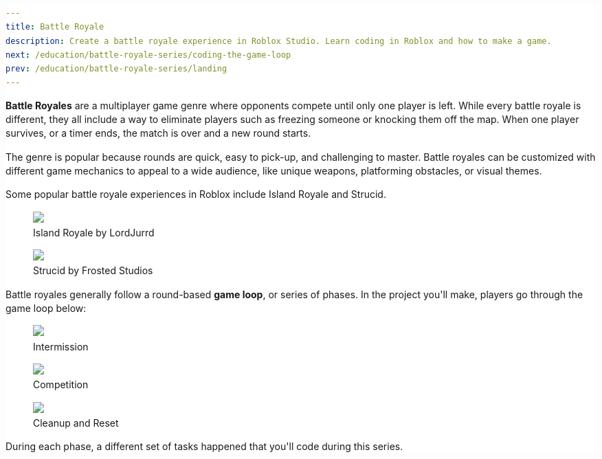 ```yaml
---
title: Battle Royale
description: Create a battle royale experience in Roblox Studio. Learn coding in Roblox and how to make a game.
next: /education/battle-royale-series/coding-the-game-loop
prev: /education/battle-royale-series/landing
---
```


**Battle Royales** are a multiplayer game genre where opponents compete until only one player is left. While every battle royale is different, they all include a way to eliminate players such as freezing someone or knocking them off the map. When one player survives, or a timer ends, the match is over and a new round starts.

The genre is popular because rounds are quick, easy to pick-up, and challenging to master. Battle royales can be customized with different game mechanics to appeal to a wide audience, like unique weapons, platforming obstacles, or visual themes.

Some popular battle royale experiences in Roblox include Island Royale and Strucid.

<GridContainer numColumns="2">
  <figure>
    <img src="../../assets/education/battle-royale-series/islandRoyale_example_2.jpg" />
    <figcaption>Island Royale by LordJurrd</figcaption>
  </figure>
  <figure>
    <img src="../../assets/education/battle-royale-series/Strucid_thumbnail.jpg" />
    <figcaption>Strucid by Frosted Studios</figcaption>
  </figure>
</GridContainer>

Battle royales generally follow a round-based **game loop**, or series of phases. In the project you'll make, players go through the game loop below:

<GridContainer numColumns="3">
  <figure>
    <img src="../../assets/education/battle-royale-series/arena_gamePhase_intermission.jpg" />
    <figcaption>Intermission</figcaption>
  </figure>
  <figure>
    <img src="../../assets/education/battle-royale-series/arena_gamePhase_compete.jpg" />
    <figcaption>Competition</figcaption>
  </figure>
  <figure>
    <img src="../../assets/education/battle-royale-series/arena_gamePhase_cleanup.jpg" />
    <figcaption>Cleanup and Reset</figcaption>
  </figure>
</GridContainer>

During each phase, a different set of tasks happened that you'll code during this series.
